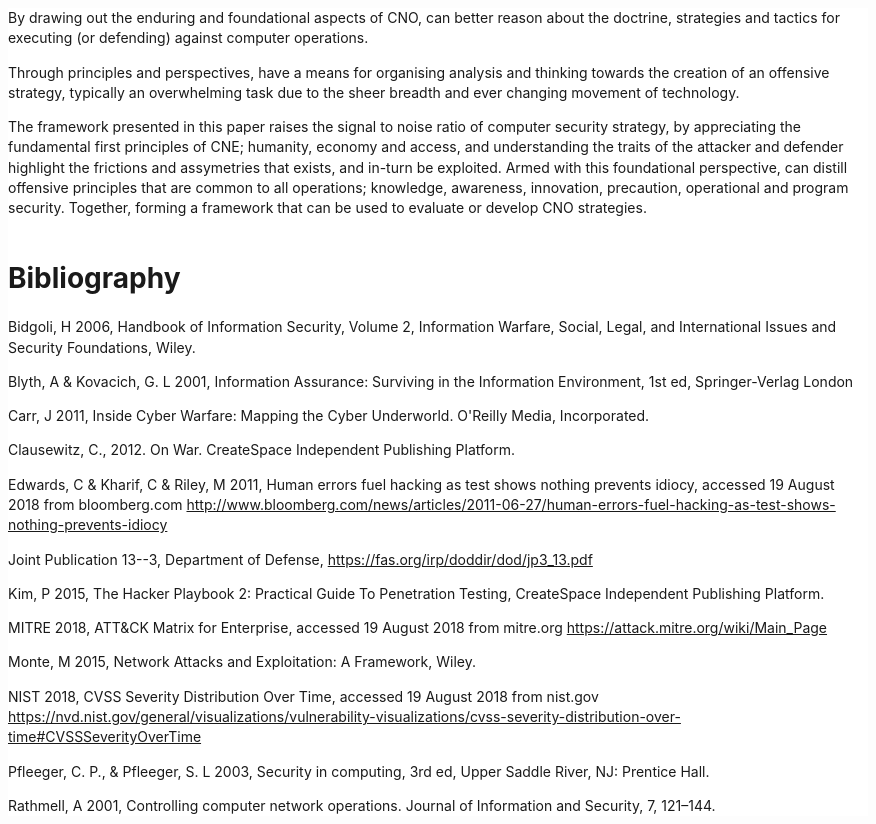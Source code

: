 By drawing out the enduring and foundational aspects of CNO, can better reason about the doctrine, strategies and tactics for executing (or defending) against computer operations.

Through principles and perspectives, have a means for organising analysis and thinking towards the creation of an offensive strategy, typically an overwhelming task due to the sheer breadth and ever changing movement of technology.

The framework presented in this paper raises the signal to noise ratio of computer security strategy, by appreciating the fundamental first principles of CNE; humanity, economy and access, and understanding the traits of the attacker and defender highlight the frictions and assymetries that exists, and in-turn be exploited. Armed with this foundational perspective, can distill offensive principles that are common to all operations; knowledge, awareness, innovation, precaution, operational and program security. Together, forming a framework that can be used to evaluate or develop CNO strategies.



# Bibliography

Bidgoli, H 2006, Handbook of Information Security, Volume 2, Information Warfare, Social, Legal, and International Issues and Security Foundations, Wiley.

Blyth, A & Kovacich, G. L 2001, Information Assurance: Surviving in the Information Environment, 1st ed, Springer-Verlag London

Carr, J 2011, Inside Cyber Warfare: Mapping the Cyber Underworld. O'Reilly Media, Incorporated.

Clausewitz, C., 2012. On War. CreateSpace Independent Publishing Platform.

Edwards, C & Kharif, C & Riley, M 2011, Human errors fuel hacking as test shows nothing prevents idiocy, accessed 19 August 2018 from bloomberg.com http://www.bloomberg.com/news/articles/2011-06-27/human-errors-fuel-hacking-as-test-shows-nothing-prevents-idiocy

Joint Publication 13--3, Department of Defense, https://fas.org/irp/doddir/dod/jp3_13.pdf

Kim, P 2015, The Hacker Playbook 2: Practical Guide To Penetration Testing, CreateSpace Independent Publishing Platform.

MITRE 2018, ATT&CK Matrix for Enterprise, accessed 19 August 2018 from mitre.org https://attack.mitre.org/wiki/Main_Page

Monte, M 2015, Network Attacks and Exploitation: A Framework, Wiley.

NIST 2018, CVSS Severity Distribution Over Time, accessed 19 August 2018 from nist.gov https://nvd.nist.gov/general/visualizations/vulnerability-visualizations/cvss-severity-distribution-over-time#CVSSSeverityOverTime

Pfleeger, C. P., & Pfleeger, S. L 2003, Security in computing, 3rd ed, Upper Saddle River, NJ: Prentice Hall.

Rathmell, A 2001, Controlling computer network operations. Journal of Information and Security, 7, 121–144.
